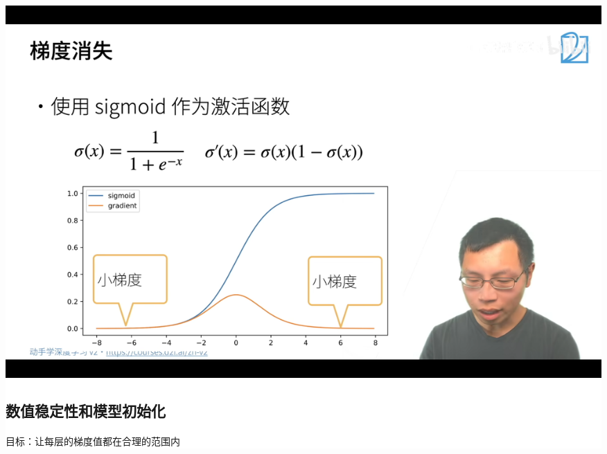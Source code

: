 ![image-20240718154354537](./assets/image-20240718154354537.png)



## 数值稳定性和模型初始化

目标：让每层的梯度值都在合理的范围内
